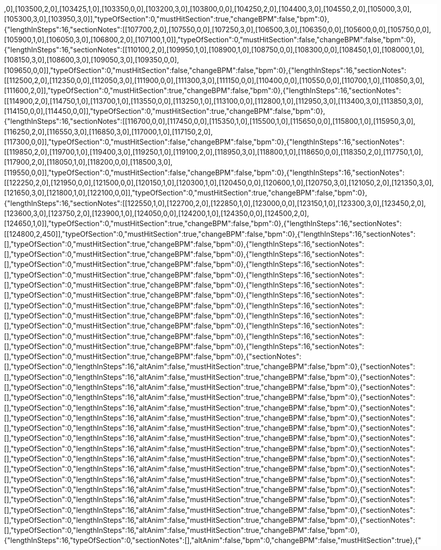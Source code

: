 ,0],[103500,2,0],[103425,1,0],[103350,0,0],[103200,3,0],[103800,0,0],[104250,2,0],[104400,3,0],[104550,2,0],[105000,3,0],[105300,3,0],[103950,3,0]],"typeOfSection":0,"mustHitSection":true,"changeBPM":false,"bpm":0},{"lengthInSteps":16,"sectionNotes":[[107700,2,0],[107550,0,0],[107250,3,0],[106500,3,0],[106350,0,0],[105600,0,0],[105750,0,0],[105900,1,0],[106050,3,0],[106800,2,0],[107100,1,0]],"typeOfSection":0,"mustHitSection":false,"changeBPM":false,"bpm":0},{"lengthInSteps":16,"sectionNotes":[[110100,2,0],[109950,1,0],[108900,1,0],[108750,0,0],[108300,0,0],[108450,1,0],[108000,1,0],[108150,3,0],[108600,3,0],[109050,3,0],[109350,0,0],[109650,0,0]],"typeOfSection":0,"mustHitSection":false,"changeBPM":false,"bpm":0},{"lengthInSteps":16,"sectionNotes":[[112500,2,0],[112350,0,0],[112050,3,0],[111900,0,0],[111300,3,0],[111150,0,0],[110400,0,0],[110550,0,0],[110700,1,0],[110850,3,0],[111600,2,0]],"typeOfSection":0,"mustHitSection":true,"changeBPM":false,"bpm":0},{"lengthInSteps":16,"sectionNotes":[[114900,2,0],[114750,1,0],[113700,1,0],[113550,0,0],[113250,1,0],[113100,0,0],[112800,1,0],[112950,3,0],[113400,3,0],[113850,3,0],[114150,0,0],[114450,0,0]],"typeOfSection":0,"mustHitSection":true,"changeBPM":false,"bpm":0},{"lengthInSteps":16,"sectionNotes":[[116700,0,0],[117450,0,0],[115350,1,0],[115500,1,0],[115650,0,0],[115800,1,0],[115950,3,0],[116250,2,0],[116550,3,0],[116850,3,0],[117000,1,0],[117150,2,0],[117300,0,0]],"typeOfSection":0,"mustHitSection":false,"changeBPM":false,"bpm":0},{"lengthInSteps":16,"sectionNotes":[[119850,2,0],[119700,1,0],[119400,3,0],[119250,1,0],[119100,2,0],[118950,3,0],[118800,1,0],[118650,0,0],[118350,2,0],[117750,1,0],[117900,2,0],[118050,1,0],[118200,0,0],[118500,3,0],[119550,0,0]],"typeOfSection":0,"mustHitSection":false,"changeBPM":false,"bpm":0},{"lengthInSteps":16,"sectionNotes":[[122250,2,0],[121950,0,0],[121500,0,0],[120150,1,0],[120300,1,0],[120450,0,0],[120600,1,0],[120750,3,0],[121050,2,0],[121350,3,0],[121650,3,0],[121800,1,0],[122100,0,0]],"typeOfSection":0,"mustHitSection":true,"changeBPM":false,"bpm":0},{"lengthInSteps":16,"sectionNotes":[[122550,1,0],[122700,2,0],[122850,1,0],[123000,0,0],[123150,1,0],[123300,3,0],[123450,2,0],[123600,3,0],[123750,2,0],[123900,1,0],[124050,0,0],[124200,1,0],[124350,0,0],[124500,2,0],[124650,1,0]],"typeOfSection":0,"mustHitSection":true,"changeBPM":false,"bpm":0},{"lengthInSteps":16,"sectionNotes":[[124800,2,450]],"typeOfSection":0,"mustHitSection":true,"changeBPM":false,"bpm":0},{"lengthInSteps":16,"sectionNotes":[],"typeOfSection":0,"mustHitSection":true,"changeBPM":false,"bpm":0},{"lengthInSteps":16,"sectionNotes":[],"typeOfSection":0,"mustHitSection":true,"changeBPM":false,"bpm":0},{"lengthInSteps":16,"sectionNotes":[],"typeOfSection":0,"mustHitSection":true,"changeBPM":false,"bpm":0},{"lengthInSteps":16,"sectionNotes":[],"typeOfSection":0,"mustHitSection":true,"changeBPM":false,"bpm":0},{"lengthInSteps":16,"sectionNotes":[],"typeOfSection":0,"mustHitSection":true,"changeBPM":false,"bpm":0},{"lengthInSteps":16,"sectionNotes":[],"typeOfSection":0,"mustHitSection":true,"changeBPM":false,"bpm":0},{"lengthInSteps":16,"sectionNotes":[],"typeOfSection":0,"mustHitSection":true,"changeBPM":false,"bpm":0},{"lengthInSteps":16,"sectionNotes":[],"typeOfSection":0,"mustHitSection":true,"changeBPM":false,"bpm":0},{"lengthInSteps":16,"sectionNotes":[],"typeOfSection":0,"mustHitSection":true,"changeBPM":false,"bpm":0},{"lengthInSteps":16,"sectionNotes":[],"typeOfSection":0,"mustHitSection":true,"changeBPM":false,"bpm":0},{"lengthInSteps":16,"sectionNotes":[],"typeOfSection":0,"mustHitSection":true,"changeBPM":false,"bpm":0},{"lengthInSteps":16,"sectionNotes":[],"typeOfSection":0,"mustHitSection":true,"changeBPM":false,"bpm":0},{"sectionNotes":[],"typeOfSection":0,"lengthInSteps":16,"altAnim":false,"mustHitSection":true,"changeBPM":false,"bpm":0},{"sectionNotes":[],"typeOfSection":0,"lengthInSteps":16,"altAnim":false,"mustHitSection":true,"changeBPM":false,"bpm":0},{"sectionNotes":[],"typeOfSection":0,"lengthInSteps":16,"altAnim":false,"mustHitSection":true,"changeBPM":false,"bpm":0},{"sectionNotes":[],"typeOfSection":0,"lengthInSteps":16,"altAnim":false,"mustHitSection":true,"changeBPM":false,"bpm":0},{"sectionNotes":[],"typeOfSection":0,"lengthInSteps":16,"altAnim":false,"mustHitSection":true,"changeBPM":false,"bpm":0},{"sectionNotes":[],"typeOfSection":0,"lengthInSteps":16,"altAnim":false,"mustHitSection":true,"changeBPM":false,"bpm":0},{"sectionNotes":[],"typeOfSection":0,"lengthInSteps":16,"altAnim":false,"mustHitSection":true,"changeBPM":false,"bpm":0},{"sectionNotes":[],"typeOfSection":0,"lengthInSteps":16,"altAnim":false,"mustHitSection":true,"changeBPM":false,"bpm":0},{"sectionNotes":[],"typeOfSection":0,"lengthInSteps":16,"altAnim":false,"mustHitSection":true,"changeBPM":false,"bpm":0},{"sectionNotes":[],"typeOfSection":0,"lengthInSteps":16,"altAnim":false,"mustHitSection":true,"changeBPM":false,"bpm":0},{"sectionNotes":[],"typeOfSection":0,"lengthInSteps":16,"altAnim":false,"mustHitSection":true,"changeBPM":false,"bpm":0},{"sectionNotes":[],"typeOfSection":0,"lengthInSteps":16,"altAnim":false,"mustHitSection":true,"changeBPM":false,"bpm":0},{"sectionNotes":[],"typeOfSection":0,"lengthInSteps":16,"altAnim":false,"mustHitSection":true,"changeBPM":false,"bpm":0},{"sectionNotes":[],"typeOfSection":0,"lengthInSteps":16,"altAnim":false,"mustHitSection":true,"changeBPM":false,"bpm":0},{"sectionNotes":[],"typeOfSection":0,"lengthInSteps":16,"altAnim":false,"mustHitSection":true,"changeBPM":false,"bpm":0},{"sectionNotes":[],"typeOfSection":0,"lengthInSteps":16,"altAnim":false,"mustHitSection":true,"changeBPM":false,"bpm":0},{"sectionNotes":[],"typeOfSection":0,"lengthInSteps":16,"altAnim":false,"mustHitSection":true,"changeBPM":false,"bpm":0},{"lengthInSteps":16,"typeOfSection":0,"sectionNotes":[],"altAnim":false,"bpm":0,"changeBPM":false,"mustHitSection":true},{"